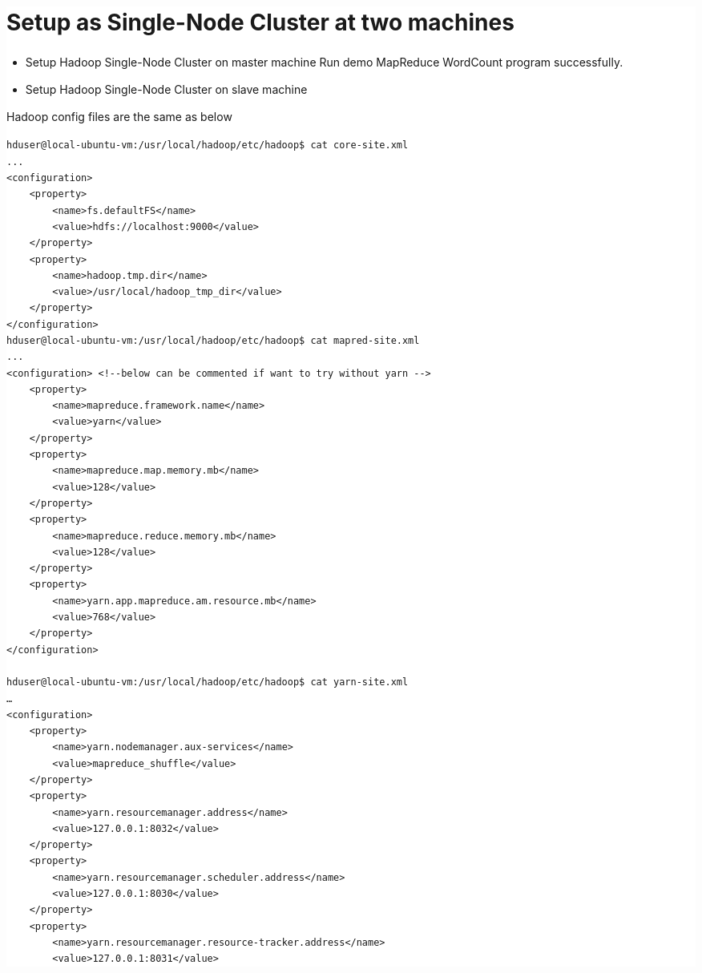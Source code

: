 # Setup as Single-Node Cluster at two machines

* Setup Hadoop Single-Node Cluster on master machine
Run demo MapReduce WordCount program successfully.

		

	


* Setup Hadoop Single-Node Cluster on slave machine
		
Hadoop config files are the same as below
		
```shell
hduser@local-ubuntu-vm:/usr/local/hadoop/etc/hadoop$ cat core-site.xml
...
<configuration>
    <property>
        <name>fs.defaultFS</name>
        <value>hdfs://localhost:9000</value>
    </property>
    <property>
        <name>hadoop.tmp.dir</name>
        <value>/usr/local/hadoop_tmp_dir</value>
    </property>
</configuration>
hduser@local-ubuntu-vm:/usr/local/hadoop/etc/hadoop$ cat mapred-site.xml
...
<configuration> <!--below can be commented if want to try without yarn -->
    <property>
        <name>mapreduce.framework.name</name>
        <value>yarn</value>
    </property>
    <property>
        <name>mapreduce.map.memory.mb</name>
        <value>128</value>
    </property>
    <property>
        <name>mapreduce.reduce.memory.mb</name>
        <value>128</value>
    </property>
    <property>
        <name>yarn.app.mapreduce.am.resource.mb</name>
        <value>768</value>
    </property>
</configuration>

hduser@local-ubuntu-vm:/usr/local/hadoop/etc/hadoop$ cat yarn-site.xml
…
<configuration>
    <property>
        <name>yarn.nodemanager.aux-services</name>
        <value>mapreduce_shuffle</value>
    </property>
    <property>
        <name>yarn.resourcemanager.address</name>
        <value>127.0.0.1:8032</value>
    </property>
    <property>
        <name>yarn.resourcemanager.scheduler.address</name>
        <value>127.0.0.1:8030</value>
    </property>
    <property>
        <name>yarn.resourcemanager.resource-tracker.address</name>
        <value>127.0.0.1:8031</value>
```